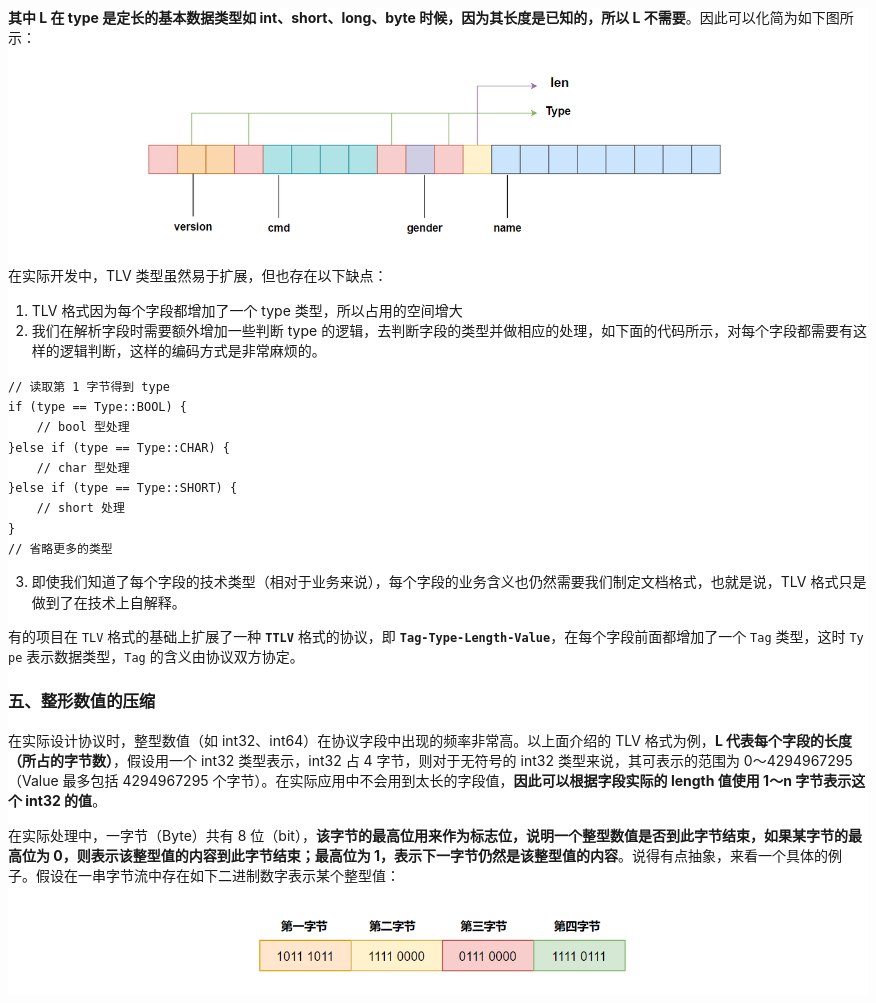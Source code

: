 **其中 L 在 type 是定长的基本数据类型如 int、short、long、byte 时候，因为其长度是已知的，所以 L 不需要**。因此可以化简为如下图所示：

<div align="center">
    <img src="通信协议设计/9.png" width="600"/>
</div>

在实际开发中，TLV 类型虽然易于扩展，但也存在以下缺点：

1. TLV 格式因为每个字段都增加了一个 type 类型，所以占用的空间增大
2. 我们在解析字段时需要额外增加一些判断 type 的逻辑，去判断字段的类型并做相应的处理，如下面的代码所示，对每个字段都需要有这样的逻辑判断，这样的编码方式是非常麻烦的。

```c{.line-numbers}
// 读取第 1 字节得到 type
if (type == Type::BOOL) {
    // bool 型处理
}else if (type == Type::CHAR) {
    // char 型处理
}else if (type == Type::SHORT) {
    // short 处理
}
// 省略更多的类型
```

3. 即使我们知道了每个字段的技术类型（相对于业务来说），每个字段的业务含义也仍然需要我们制定文档格式，也就是说，TLV 格式只是做到了在技术上自解释。

有的项目在 `TLV` 格式的基础上扩展了一种 **`TTLV`** 格式的协议，即 **`Tag-Type-Length-Value`**，在每个字段前面都增加了一个 `Tag` 类型，这时 `Type` 表示数据类型，`Tag` 的含义由协议双方协定。

### 五、整形数值的压缩

在实际设计协议时，整型数值（如 int32、int64）在协议字段中出现的频率非常高。以上面介绍的 TLV 格式为例，**L 代表每个字段的长度（所占的字节数）**，假设用一个 int32 类型表示，int32 占 4 字节，则对于无符号的 int32 类型来说，其可表示的范围为 0～4294967295（Value 最多包括 4294967295 个字节）。在实际应用中不会用到太长的字段值，**因此可以根据字段实际的 length 值使用 1～n 字节表示这个 int32 的值**。

在实际处理中，一字节（Byte）共有 8 位（bit），**该字节的最高位用来作为标志位，说明一个整型数值是否到此字节结束，如果某字节的最高位为 0，则表示该整型值的内容到此字节结束；最高位为 1，表示下一字节仍然是该整型值的内容**。说得有点抽象，来看一个具体的例子。假设在一串字节流中存在如下二进制数字表示某个整型值：

<div align="center">
    <img src="通信协议设计/10.png" width="400"/>
</div>
